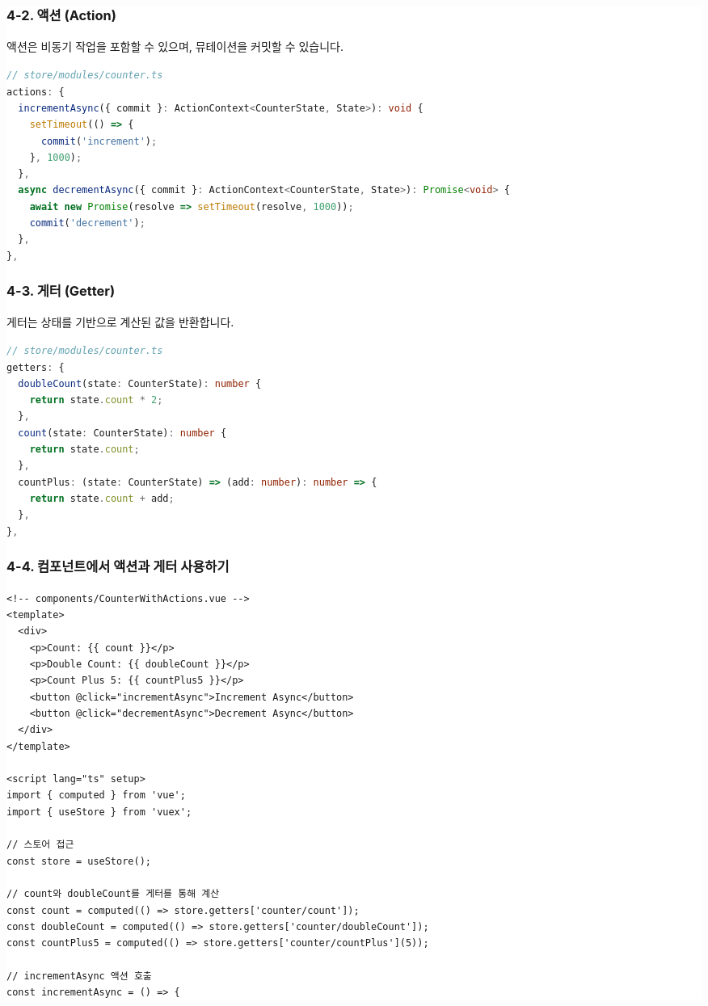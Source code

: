 ### 4-2. 액션 (Action)

액션은 비동기 작업을 포함할 수 있으며, 뮤테이션을 커밋할 수 있습니다.

```typescript
// store/modules/counter.ts
actions: {
  incrementAsync({ commit }: ActionContext<CounterState, State>): void {
    setTimeout(() => {
      commit('increment');
    }, 1000);
  },
  async decrementAsync({ commit }: ActionContext<CounterState, State>): Promise<void> {
    await new Promise(resolve => setTimeout(resolve, 1000));
    commit('decrement');
  },
},
```

### 4-3. 게터 (Getter)

게터는 상태를 기반으로 계산된 값을 반환합니다.

```typescript
// store/modules/counter.ts
getters: {
  doubleCount(state: CounterState): number {
    return state.count * 2;
  },
  count(state: CounterState): number {
    return state.count;
  },
  countPlus: (state: CounterState) => (add: number): number => {
    return state.count + add;
  },
},
```

### 4-4. 컴포넌트에서 액션과 게터 사용하기

```vue
<!-- components/CounterWithActions.vue -->
<template>
  <div>
    <p>Count: {{ count }}</p>
    <p>Double Count: {{ doubleCount }}</p>
    <p>Count Plus 5: {{ countPlus5 }}</p>
    <button @click="incrementAsync">Increment Async</button>
    <button @click="decrementAsync">Decrement Async</button>
  </div>
</template>

<script lang="ts" setup>
import { computed } from 'vue';
import { useStore } from 'vuex';

// 스토어 접근
const store = useStore();

// count와 doubleCount를 게터를 통해 계산
const count = computed(() => store.getters['counter/count']);
const doubleCount = computed(() => store.getters['counter/doubleCount']);
const countPlus5 = computed(() => store.getters['counter/countPlus'](5));

// incrementAsync 액션 호출
const incrementAsync = () => {
```